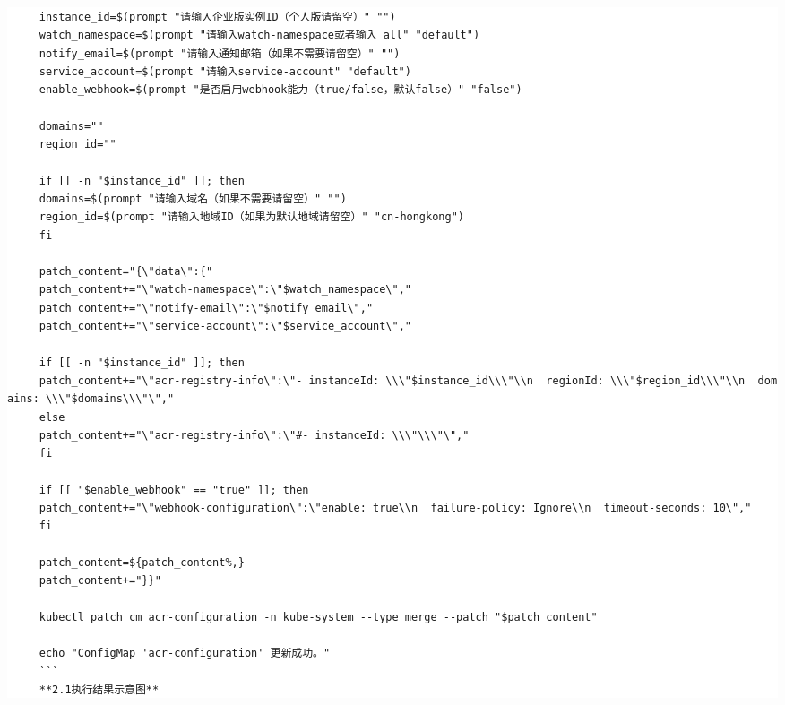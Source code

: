          instance_id=$(prompt "请输入企业版实例ID（个人版请留空）" "")
         watch_namespace=$(prompt "请输入watch-namespace或者输入 all" "default")
         notify_email=$(prompt "请输入通知邮箱（如果不需要请留空）" "")
         service_account=$(prompt "请输入service-account" "default")
         enable_webhook=$(prompt "是否启用webhook能力（true/false，默认false）" "false")

         domains=""
         region_id=""

         if [[ -n "$instance_id" ]]; then
         domains=$(prompt "请输入域名（如果不需要请留空）" "")
         region_id=$(prompt "请输入地域ID（如果为默认地域请留空）" "cn-hongkong")
         fi

         patch_content="{\"data\":{"
         patch_content+="\"watch-namespace\":\"$watch_namespace\","
         patch_content+="\"notify-email\":\"$notify_email\","
         patch_content+="\"service-account\":\"$service_account\","

         if [[ -n "$instance_id" ]]; then
         patch_content+="\"acr-registry-info\":\"- instanceId: \\\"$instance_id\\\"\\n  regionId: \\\"$region_id\\\"\\n  domains: \\\"$domains\\\"\","
         else
         patch_content+="\"acr-registry-info\":\"#- instanceId: \\\"\\\"\","
         fi

         if [[ "$enable_webhook" == "true" ]]; then
         patch_content+="\"webhook-configuration\":\"enable: true\\n  failure-policy: Ignore\\n  timeout-seconds: 10\","
         fi

         patch_content=${patch_content%,}
         patch_content+="}}"

         kubectl patch cm acr-configuration -n kube-system --type merge --patch "$patch_content"

         echo "ConfigMap 'acr-configuration' 更新成功。"
         ```
         **2.1执行结果示意图**